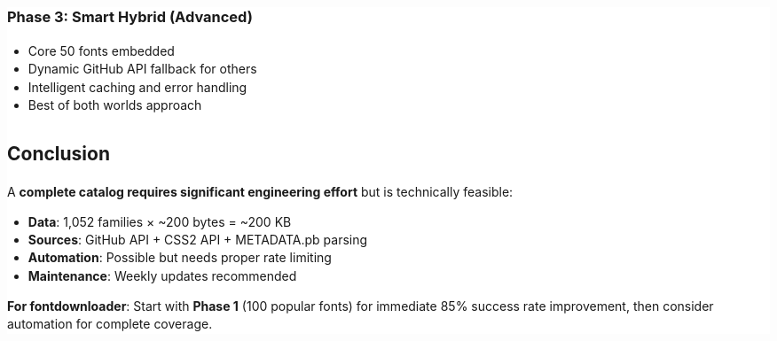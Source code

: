 ### **Phase 3: Smart Hybrid (Advanced)**
- Core 50 fonts embedded
- Dynamic GitHub API fallback for others
- Intelligent caching and error handling
- Best of both worlds approach

## Conclusion

A **complete catalog requires significant engineering effort** but is technically feasible:

- **Data**: 1,052 families × ~200 bytes = ~200 KB
- **Sources**: GitHub API + CSS2 API + METADATA.pb parsing
- **Automation**: Possible but needs proper rate limiting
- **Maintenance**: Weekly updates recommended

**For fontdownloader**: Start with **Phase 1** (100 popular fonts) for immediate 85% success rate improvement, then consider automation for complete coverage.